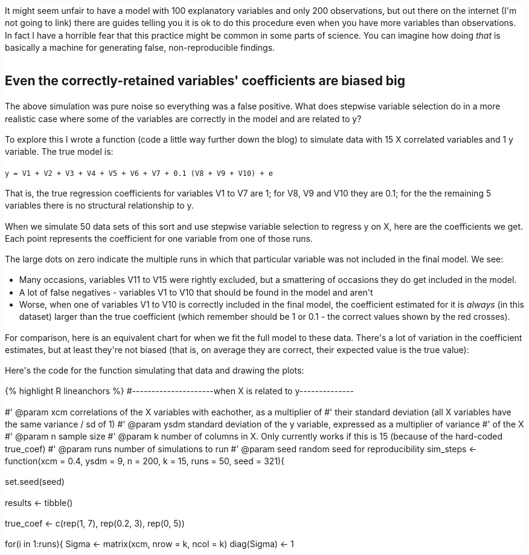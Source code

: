 It might seem unfair to have a model with 100 explanatory variables and only 200 observations, but out there on the internet (I'm not going to link) there are guides telling you it is ok to do this procedure even when you have more variables than observations. In fact I have a horrible fear that this practice might be common in some parts of science. You can imagine how doing *that* is basically a machine for generating false, non-reproducible findings. 

## Even the correctly-retained variables' coefficients are biased big

The above simulation was pure noise so everything was a false positive. What does stepwise variable selection do in a more realistic case where some of the variables are correctly in the model and are related to y?

To explore this I wrote a function (code a little way further down the blog) to simulate data with 15 X correlated variables and 1 y variable. The true model is:

```
y = V1 + V2 + V3 + V4 + V5 + V6 + V7 + 0.1 (V8 + V9 + V10) + e
```

That is, the true regression coefficients for variables V1 to V7 are 1; for V8, V9 and V10 they are 0.1; for the the remaining 5 variables there is no structural relationship to y.

When we simulate 50 data sets of this sort and use stepwise variable selection to regress y on X, here are the coefficients we get. Each point represents the coefficient for one variable from one of those runs. 

<object type="image/svg+xml" data='/img/0279-main-sim.svg' width='100%'><img src='/img/0279-main-sim.png' width='100%'></object>

The large dots on zero indicate the multiple runs in which that particular variable was not included in the final model. We see:

- Many occasions, variables V11 to V15 were rightly excluded, but a smattering of occasions they do get included in the model. 
- A lot of false negatives - variables V1 to V10 that should be found in the model and aren't
- Worse, when one of variables V1 to V10 is correctly included in the final model, the coefficient estimated for it is *always* (in this dataset) larger than the true coefficient (which remember should be 1 or 0.1 - the correct values shown by the red crosses).

For comparison, here is an equivalent chart for when we fit the full model to these data. There's a lot of variation in the coefficient estimates, but at least they're not biased (that is, on average they are correct, their expected value is the true value):

<object type="image/svg+xml" data='/img/0279-main-sim-full.svg' width='100%'><img src='/img/0279-main-sim-full.png' width='100%'></object>

Here's the code for the function simulating that data and drawing the plots:

{% highlight R lineanchors %}
#---------------------when X is related to y--------------

#' @param xcm correlations of the X variables with eachother, as a multiplier of
#'   their standard deviation (all X variables have the same variance / sd of 1)
#' @param ysdm standard deviation of the y variable, expressed as a multiplier of variance
#'   of the X
#' @param n sample size
#' @param k number of columns in X. Only currently works if this is 15 (because of the hard-coded true_coef)
#' @param runs number of simulations to run
#' @param seed random seed for reproducibility
sim_steps <- function(xcm = 0.4, ysdm = 9, n = 200, k = 15, runs = 50, seed = 321){
  
  set.seed(seed)
  
  results <- tibble()
  
  true_coef <- c(rep(1, 7), rep(0.2, 3), rep(0, 5))
  
  for(i in 1:runs){
    Sigma <- matrix(xcm, nrow = k, ncol = k)
    diag(Sigma) <- 1